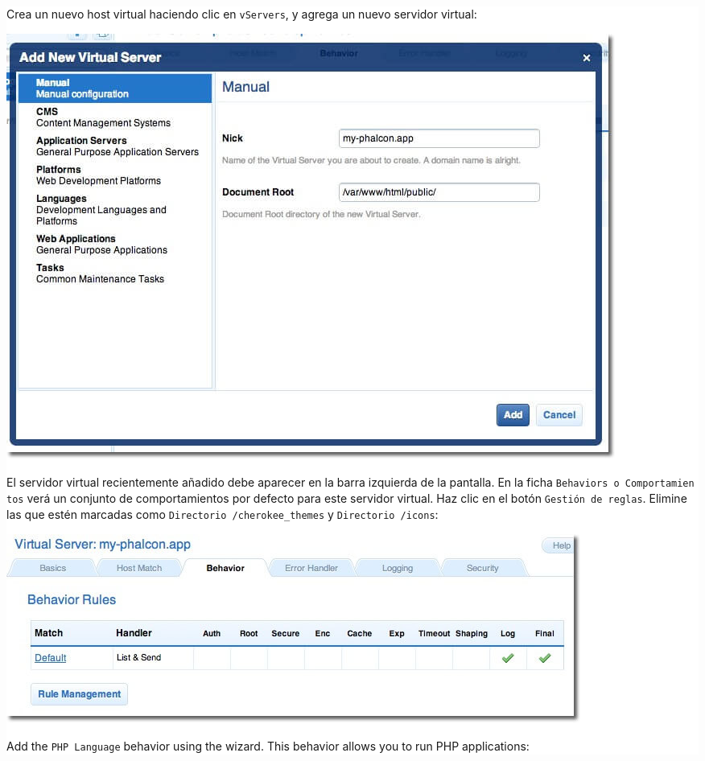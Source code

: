 Crea un nuevo host virtual haciendo clic en `vServers`, y agrega un nuevo servidor virtual:

![](/assets/images/content/webserver-cherokee-2.jpg)

El servidor virtual recientemente añadido debe aparecer en la barra izquierda de la pantalla. En la ficha `Behaviors o Comportamientos` verá un conjunto de comportamientos por defecto para este servidor virtual. Haz clic en el botón `Gestión de reglas`. Elimine las que estén marcadas como `Directorio /cherokee_themes` y `Directorio /icons`:

![](/assets/images/content/webserver-cherokee-3.jpg)

Add the `PHP Language` behavior using the wizard. This behavior allows you to run PHP applications:
